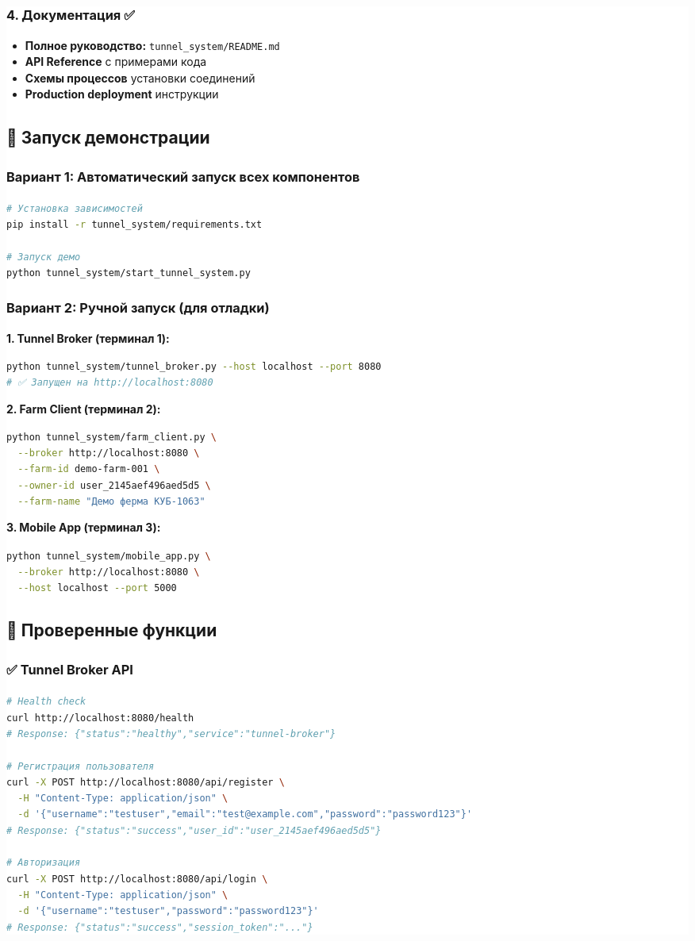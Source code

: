 ### 4. **Документация** ✅
- **Полное руководство:** `tunnel_system/README.md`
- **API Reference** с примерами кода
- **Схемы процессов** установки соединений
- **Production deployment** инструкции

## 🚀 **Запуск демонстрации**

### Вариант 1: Автоматический запуск всех компонентов
```bash
# Установка зависимостей
pip install -r tunnel_system/requirements.txt

# Запуск демо
python tunnel_system/start_tunnel_system.py
```

### Вариант 2: Ручной запуск (для отладки)

**1. Tunnel Broker (терминал 1):**
```bash
python tunnel_system/tunnel_broker.py --host localhost --port 8080
# ✅ Запущен на http://localhost:8080
```

**2. Farm Client (терминал 2):**
```bash
python tunnel_system/farm_client.py \
  --broker http://localhost:8080 \
  --farm-id demo-farm-001 \
  --owner-id user_2145aef496aed5d5 \
  --farm-name "Демо ферма КУБ-1063"
```

**3. Mobile App (терминал 3):**
```bash
python tunnel_system/mobile_app.py \
  --broker http://localhost:8080 \
  --host localhost --port 5000
```

## 🧪 **Проверенные функции**

### ✅ Tunnel Broker API
```bash
# Health check
curl http://localhost:8080/health
# Response: {"status":"healthy","service":"tunnel-broker"}

# Регистрация пользователя  
curl -X POST http://localhost:8080/api/register \
  -H "Content-Type: application/json" \
  -d '{"username":"testuser","email":"test@example.com","password":"password123"}'
# Response: {"status":"success","user_id":"user_2145aef496aed5d5"}

# Авторизация
curl -X POST http://localhost:8080/api/login \
  -H "Content-Type: application/json" \
  -d '{"username":"testuser","password":"password123"}'
# Response: {"status":"success","session_token":"..."}
```
